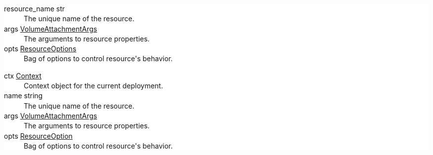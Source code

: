 </pulumi-choosable>
</div>

<div>
<pulumi-choosable type="language" values="python">

<dl class="resources-properties"><dt
        class="property-required" title="Required">
        <span>resource_name</span>
        <span class="property-indicator"></span>
        <span class="property-type">str</span>
    </dt>
    <dd>The unique name of the resource.</dd><dt
        class="property-required" title="Required">
        <span>args</span>
        <span class="property-indicator"></span>
        <span class="property-type"><a href="#inputs">VolumeAttachmentArgs</a></span>
    </dt>
    <dd>The arguments to resource properties.</dd><dt
        class="property-optional" title="Optional">
        <span>opts</span>
        <span class="property-indicator"></span>
        <span class="property-type"><a href="/docs/reference/pkg/python/pulumi/#pulumi.ResourceOptions">ResourceOptions</a></span>
    </dt>
    <dd>Bag of options to control resource&#39;s behavior.</dd></dl>

</pulumi-choosable>
</div>

<div>
<pulumi-choosable type="language" values="go">

<dl class="resources-properties"><dt
        class="property-optional" title="Optional">
        <span>ctx</span>
        <span class="property-indicator"></span>
        <span class="property-type"><a href="https://pkg.go.dev/github.com/pulumi/pulumi/sdk/v3/go/pulumi?tab=doc#Context">Context</a></span>
    </dt>
    <dd>Context object for the current deployment.</dd><dt
        class="property-required" title="Required">
        <span>name</span>
        <span class="property-indicator"></span>
        <span class="property-type">string</span>
    </dt>
    <dd>The unique name of the resource.</dd><dt
        class="property-required" title="Required">
        <span>args</span>
        <span class="property-indicator"></span>
        <span class="property-type"><a href="#inputs">VolumeAttachmentArgs</a></span>
    </dt>
    <dd>The arguments to resource properties.</dd><dt
        class="property-optional" title="Optional">
        <span>opts</span>
        <span class="property-indicator"></span>
        <span class="property-type"><a href="https://pkg.go.dev/github.com/pulumi/pulumi/sdk/v3/go/pulumi?tab=doc#ResourceOption">ResourceOption</a></span>
    </dt>
    <dd>Bag of options to control resource&#39;s behavior.</dd></dl>
